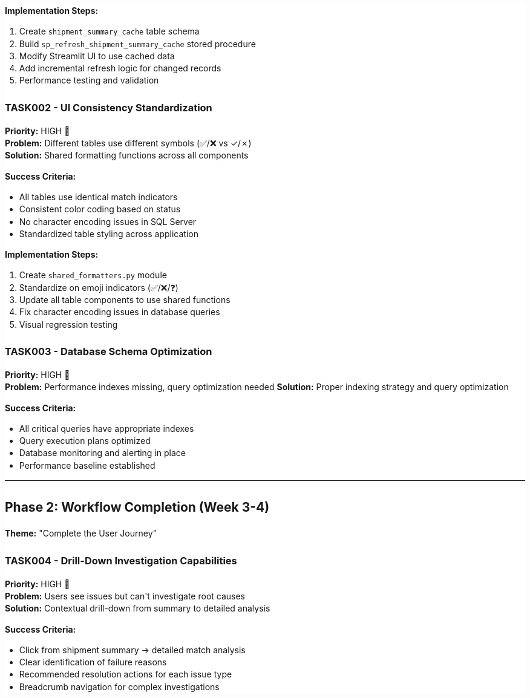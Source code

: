 **Implementation Steps:**
1. Create `shipment_summary_cache` table schema
2. Build `sp_refresh_shipment_summary_cache` stored procedure
3. Modify Streamlit UI to use cached data
4. Add incremental refresh logic for changed records
5. Performance testing and validation

### TASK002 - UI Consistency Standardization
**Priority:** HIGH 🎯  
**Problem:** Different tables use different symbols (✅/❌ vs ✓/✗)  
**Solution:** Shared formatting functions across all components

**Success Criteria:**
- All tables use identical match indicators
- Consistent color coding based on status
- No character encoding issues in SQL Server
- Standardized table styling across application

**Implementation Steps:**
1. Create `shared_formatters.py` module
2. Standardize on emoji indicators (✅/❌/❓)
3. Update all table components to use shared functions
4. Fix character encoding issues in database queries
5. Visual regression testing

### TASK003 - Database Schema Optimization
**Priority:** HIGH 🎯  
**Problem:** Performance indexes missing, query optimization needed
**Solution:** Proper indexing strategy and query optimization

**Success Criteria:**
- All critical queries have appropriate indexes
- Query execution plans optimized
- Database monitoring and alerting in place
- Performance baseline established

---

## Phase 2: Workflow Completion (Week 3-4)
**Theme:** "Complete the User Journey"

### TASK004 - Drill-Down Investigation Capabilities  
**Priority:** HIGH 🎯  
**Problem:** Users see issues but can't investigate root causes  
**Solution:** Contextual drill-down from summary to detailed analysis

**Success Criteria:**
- Click from shipment summary → detailed match analysis
- Clear identification of failure reasons
- Recommended resolution actions for each issue type
- Breadcrumb navigation for complex investigations
